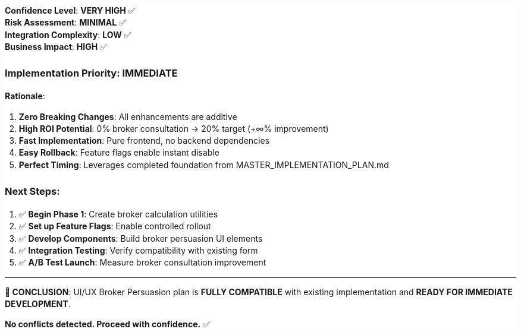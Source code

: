 **Confidence Level**: **VERY HIGH** ✅  
**Risk Assessment**: **MINIMAL** ✅  
**Integration Complexity**: **LOW** ✅  
**Business Impact**: **HIGH** ✅

### **Implementation Priority**: **IMMEDIATE**

**Rationale**:
1. **Zero Breaking Changes**: All enhancements are additive
2. **High ROI Potential**: 0% broker consultation → 20% target (+∞% improvement)  
3. **Fast Implementation**: Pure frontend, no backend dependencies
4. **Easy Rollback**: Feature flags enable instant disable
5. **Perfect Timing**: Leverages completed foundation from MASTER_IMPLEMENTATION_PLAN.md

### **Next Steps**:
1. ✅ **Begin Phase 1**: Create broker calculation utilities
2. ✅ **Set up Feature Flags**: Enable controlled rollout  
3. ✅ **Develop Components**: Build broker persuasion UI elements
4. ✅ **Integration Testing**: Verify compatibility with existing form
5. ✅ **A/B Test Launch**: Measure broker consultation improvement

---

**🚀 CONCLUSION**: UI/UX Broker Persuasion plan is **FULLY COMPATIBLE** with existing implementation and **READY FOR IMMEDIATE DEVELOPMENT**.

**No conflicts detected. Proceed with confidence.** ✅